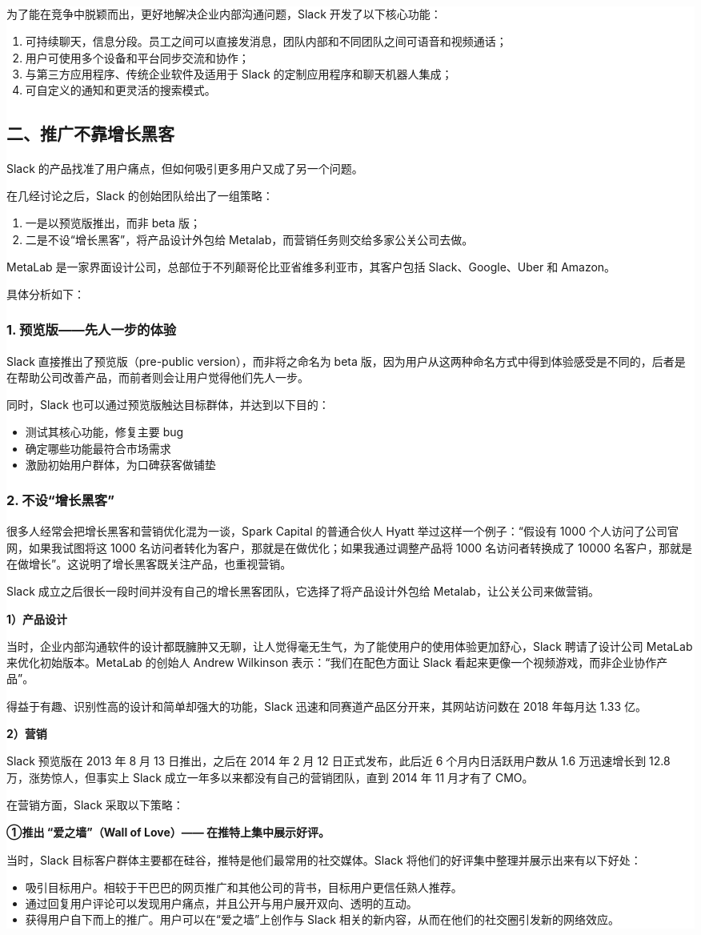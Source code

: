 为了能在竞争中脱颖而出，更好地解决企业内部沟通问题，Slack 开发了以下核心功能：

1.  可持续聊天，信息分段。员工之间可以直接发消息，团队内部和不同团队之间可语音和视频通话；
2.  用户可使用多个设备和平台同步交流和协作；
3.  与第三方应用程序、传统企业软件及适用于 Slack 的定制应用程序和聊天机器人集成；
4.  可自定义的通知和更灵活的搜索模式。

## 二、推广不靠增长黑客

Slack 的产品找准了用户痛点，但如何吸引更多用户又成了另一个问题。

在几经讨论之后，Slack 的创始团队给出了一组策略：

1.  一是以预览版推出，而非 beta 版；
2.  二是不设“增长黑客”，将产品设计外包给 Metalab，而营销任务则交给多家公关公司去做。

MetaLab 是一家界面设计公司，总部位于不列颠哥伦比亚省维多利亚市，其客户包括 Slack、Google、Uber 和 Amazon。

具体分析如下：

### 1\. 预览版——先人一步的体验

Slack 直接推出了预览版（pre-public version），而非将之命名为 beta 版，因为用户从这两种命名方式中得到体验感受是不同的，后者是在帮助公司改善产品，而前者则会让用户觉得他们先人一步。

同时，Slack 也可以通过预览版触达目标群体，并达到以下目的：

*   测试其核心功能，修复主要 bug
*   确定哪些功能最符合市场需求
*   激励初始用户群体，为口碑获客做铺垫

### 2\. 不设“增长黑客”

很多人经常会把增长黑客和营销优化混为一谈，Spark Capital 的普通合伙人 Hyatt 举过这样一个例子：“假设有 1000 个人访问了公司官网，如果我试图将这 1000 名访问者转化为客户，那就是在做优化；如果我通过调整产品将 1000 名访问者转换成了 10000 名客户，那就是在做增长”。这说明了增长黑客既关注产品，也重视营销。

Slack 成立之后很长一段时间并没有自己的增长黑客团队，它选择了将产品设计外包给 Metalab，让公关公司来做营销。

**1）产品设计**

当时，企业内部沟通软件的设计都既臃肿又无聊，让人觉得毫无生气，为了能使用户的使用体验更加舒心，Slack 聘请了设计公司 MetaLab 来优化初始版本。MetaLab 的创始人 Andrew Wilkinson 表示：“我们在配色方面让 Slack 看起来更像一个视频游戏，而非企业协作产品”。

得益于有趣、识别性高的设计和简单却强大的功能，Slack 迅速和同赛道产品区分开来，其网站访问数在 2018 年每月达 1.33 亿。

**2）营销**

Slack 预览版在 2013 年 8 月 13 日推出，之后在 2014 年 2 月 12 日正式发布，此后近 6 个月内日活跃用户数从 1.6 万迅速增长到 12.8 万，涨势惊人，但事实上 Slack 成立一年多以来都没有自己的营销团队，直到 2014 年 11 月才有了 CMO。

在营销方面，Slack 采取以下策略：

**①推出 “爱之墙”（Wall of Love）—— 在推特上集中展示好评。**

当时，Slack 目标客户群体主要都在硅谷，推特是他们最常用的社交媒体。Slack 将他们的好评集中整理并展示出来有以下好处：

*   吸引目标用户。相较于干巴巴的网页推广和其他公司的背书，目标用户更信任熟人推荐。
*   通过回复用户评论可以发现用户痛点，并且公开与用户展开双向、透明的互动。
*   获得用户自下而上的推广。用户可以在“爱之墙”上创作与 Slack 相关的新内容，从而在他们的社交圈引发新的网络效应。
